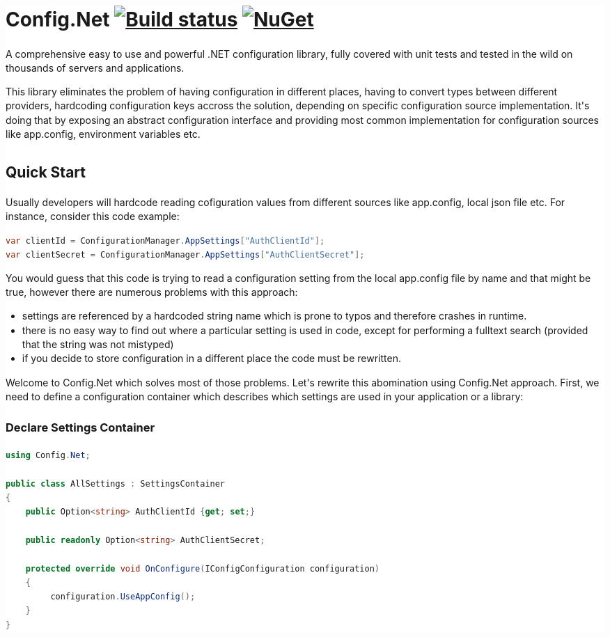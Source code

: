 # Config.Net [![Build status](https://ci.appveyor.com/api/projects/status/f89ye0oldduk9bwi?svg=true)](https://ci.appveyor.com/project/aloneguid/config) [![NuGet](https://img.shields.io/nuget/v/Config.Net.svg?maxAge=2592000?style=flat-square)](https://www.nuget.org/packages/Config.Net/)

A comprehensive easy to use and powerful .NET configuration library, fully covered with unit tests and tested in the wild on thousands of servers and applications.

This library eliminates the problem of having configuration in different places, having to convert types between different providers, hardcoding configuration keys accross the solution, depending on specific configuration source implementation. It's doing that by exposing an abstract configuration interface and providing most common implementation for configuration sources like app.config, environment variables etc.

## Quick Start

Usually developers will hardcode reading cofiguration values from different sources like app.config, local json file etc. For instance, consider this code example:

```csharp
var clientId = ConfigurationManager.AppSettings["AuthClientId"];
var clientSecret = ConfigurationManager.AppSettings["AuthClientSecret"];
```

You would guess that this code is trying to read a configuration setting from the local app.config file by name and that might be true, however there are numerous problems with this approach:

* settings are referenced by a hardcoded string name which is prone to typos and therefore crashes in runtime.
* there is no easy way to find out where a particular setting is used in code, except for performing a fulltext search (provided that the string was not mistyped)
* if you decide to store configuration in a different place the code must be rewritten.

Welcome to Config.Net which solves most of those problems. Let's rewrite this abomination using Config.Net approach. First, we need to define a configuration container which describes which settings are used in your application or a library:


### Declare Settings Container

```csharp
using Config.Net;

public class AllSettings : SettingsContainer
{
    public Option<string> AuthClientId {get; set;}

    public readonly Option<string> AuthClientSecret;

    protected override void OnConfigure(IConfigConfiguration configuration)
    {
         configuration.UseAppConfig();
    }
}
```

